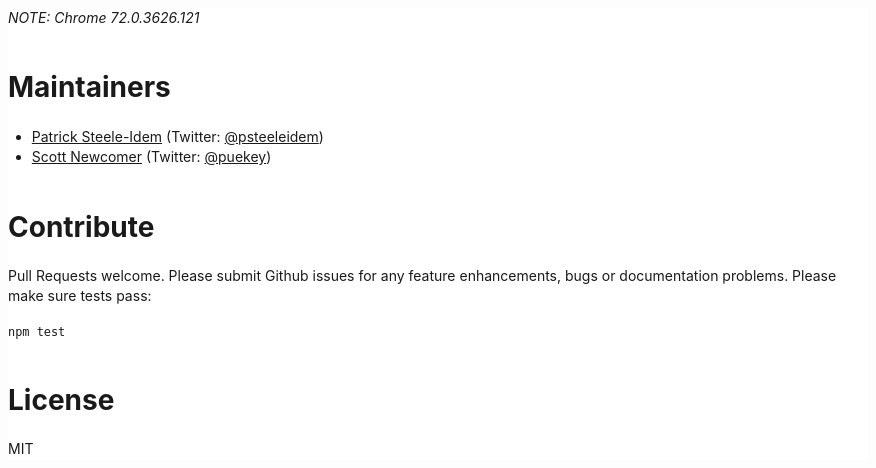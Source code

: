 _NOTE: Chrome 72.0.3626.121_

# Maintainers

* [Patrick Steele-Idem](https://github.com/patrick-steele-idem) (Twitter: [@psteeleidem](http://twitter.com/psteeleidem))
* [Scott Newcomer](https://github.com/snewcomer) (Twitter: [@puekey](https://twitter.com/puekey))

# Contribute

Pull Requests welcome. Please submit Github issues for any feature enhancements, bugs or documentation problems. Please make sure tests pass:

```
npm test
```

# License

MIT

